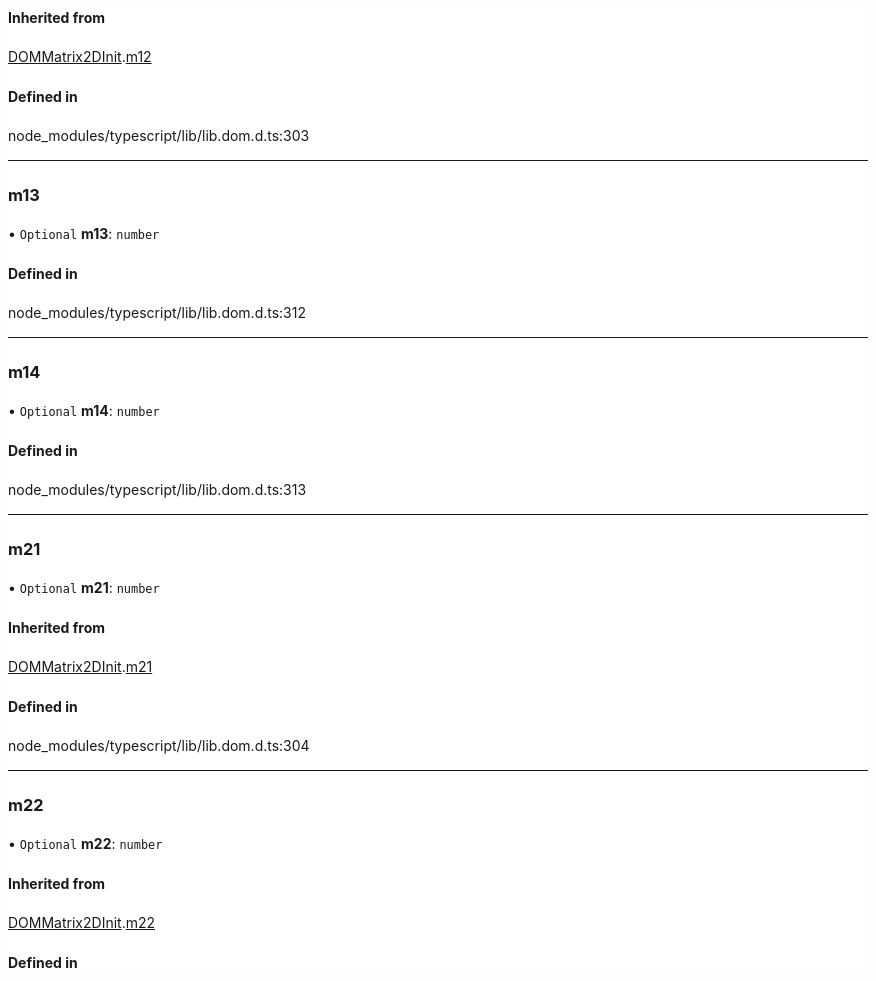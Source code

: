 #### Inherited from

[DOMMatrix2DInit](akashaproject_design_system._internal_.DOMMatrix2DInit.md).[m12](akashaproject_design_system._internal_.DOMMatrix2DInit.md#m12)

#### Defined in

node_modules/typescript/lib/lib.dom.d.ts:303

___

### m13

• `Optional` **m13**: `number`

#### Defined in

node_modules/typescript/lib/lib.dom.d.ts:312

___

### m14

• `Optional` **m14**: `number`

#### Defined in

node_modules/typescript/lib/lib.dom.d.ts:313

___

### m21

• `Optional` **m21**: `number`

#### Inherited from

[DOMMatrix2DInit](akashaproject_design_system._internal_.DOMMatrix2DInit.md).[m21](akashaproject_design_system._internal_.DOMMatrix2DInit.md#m21)

#### Defined in

node_modules/typescript/lib/lib.dom.d.ts:304

___

### m22

• `Optional` **m22**: `number`

#### Inherited from

[DOMMatrix2DInit](akashaproject_design_system._internal_.DOMMatrix2DInit.md).[m22](akashaproject_design_system._internal_.DOMMatrix2DInit.md#m22)

#### Defined in
